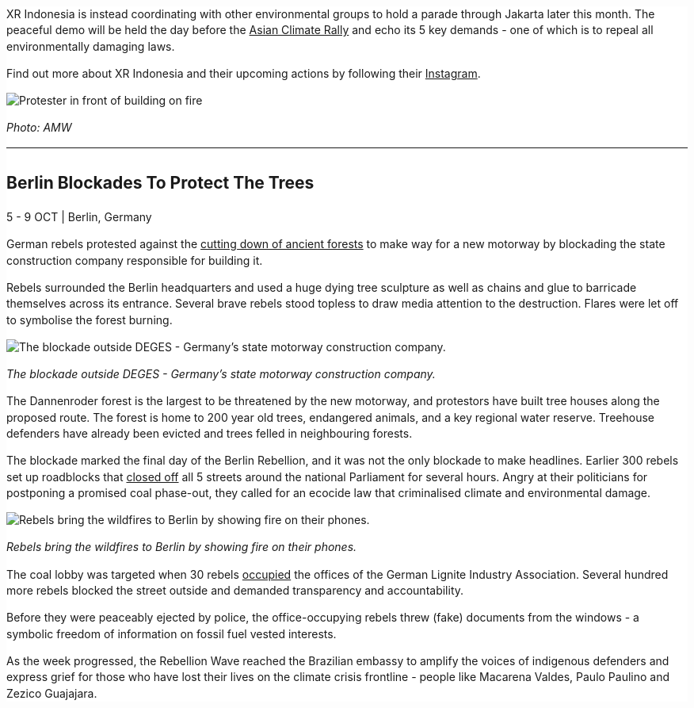 XR Indonesia is instead coordinating with other environmental groups to hold a parade through Jakarta later this month. The peaceful demo will be held the day before the [Asian Climate Rally](https://www.asiaclimaterally.net/) and echo its 5 key demands - one of which is to repeal all environmentally damaging laws.

Find out more about XR Indonesia and their upcoming actions by following their [Instagram](https://www.instagram.com/extinctionrebellion.id/).

![Protester in front of building on fire](/assets/uploads/4b404a96-7e35-40ff-8245-a8270acda254.png)

*Photo: AMW*  

- - -

## Berlin Blockades To Protect The Trees

5 - 9 OCT | Berlin, Germany

German rebels protested against the [cutting down of ancient forests](https://www.greenpeace.org/international/story/45407/motorway-dannenroder-forest-protect-climate-germany/) to make way for a new motorway by blockading the state construction company responsible for building it.

Rebels surrounded the Berlin headquarters and used a huge dying tree sculpture as well as chains and glue to barricade themselves across its entrance. Several brave rebels stood topless to draw media attention to the destruction. Flares were let off to symbolise the forest burning.

![The blockade outside DEGES - Germany’s state motorway construction company.](/assets/uploads/c703c6cd-dbe8-4dca-99f4-545d3b4adac1.jpg)

*The blockade outside DEGES - Germany’s state motorway construction company.*

The Dannenroder forest is the largest to be threatened by the new motorway, and protestors have built tree houses along the proposed route. The forest is home to 200 year old trees, endangered animals, and a key regional water reserve. Treehouse defenders have already been evicted and trees felled in neighbouring forests.

The blockade marked the final day of the Berlin Rebellion, and it was not the only blockade to make headlines. Earlier 300 rebels set up roadblocks that [closed off](https://www.dw.com/en/extinction-rebellion-blocks-german-parliament/a-55194885) all 5 streets around the national Parliament for several hours. Angry at their politicians for postponing a promised coal phase-out, they called for an ecocide law that criminalised climate and environmental damage.

![Rebels bring the wildfires to Berlin by showing fire on their phones.](/assets/uploads/de56cfab-72c9-4813-838f-2dcd52a3c681.png)

*Rebels bring the wildfires to Berlin by showing fire on their phones.*

The coal lobby was targeted when 30 rebels [occupied](https://www.cleanenergywire.org/news/extinction-rebellion-occupies-lignite-industry-lobby-offices-berlin) the offices of the German Lignite Industry Association. Several hundred more rebels blocked the street outside and demanded transparency and accountability.

Before they were peaceably ejected by police, the office-occupying rebels threw (fake) documents from the windows - a symbolic freedom of information on fossil fuel vested interests.

As the week progressed, the Rebellion Wave reached the Brazilian embassy to amplify the voices of indigenous defenders and express grief for those who have lost their lives on the climate crisis frontline - people like Macarena Valdes, Paulo Paulino and Zezico Guajajara.  
